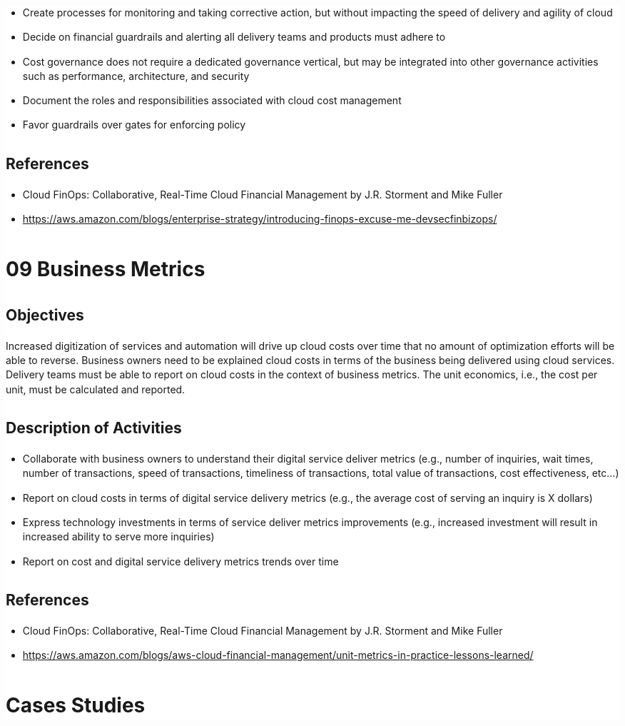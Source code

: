 -   Create processes for monitoring and taking corrective action, but without impacting the speed of delivery and agility of cloud

-   Decide on financial guardrails and alerting all delivery teams and products must adhere to

-   Cost governance does not require a dedicated governance vertical, but may be integrated into other governance activities such as performance, architecture, and security

-   Document the roles and responsibilities associated with cloud cost management

-   Favor guardrails over gates for enforcing policy

## References

-   Cloud FinOps: Collaborative, Real-Time Cloud Financial Management by J.R. Storment and Mike Fuller

-   <https://aws.amazon.com/blogs/enterprise-strategy/introducing-finops-excuse-me-devsecfinbizops/>

# 09 Business Metrics


## Objectives

Increased digitization of services and automation will drive up cloud costs over time that no amount of optimization efforts will be able to reverse. Business owners need to be explained cloud costs in terms of the business being delivered using cloud services. Delivery teams must be able to report on cloud costs in the context of business metrics. The unit economics, i.e., the cost per unit, must be calculated and reported.

## Description of Activities

-   Collaborate with business owners to understand their digital service deliver metrics (e.g., number of inquiries, wait times, number of transactions, speed of transactions, timeliness of transactions, total value of transactions, cost effectiveness, etc\...)

-   Report on cloud costs in terms of digital service delivery metrics (e.g., the average cost of serving an inquiry is X dollars)

-   Express technology investments in terms of service deliver metrics improvements (e.g., increased investment will result in increased ability to serve more inquiries)

-   Report on cost and digital service delivery metrics trends over time

## References

-   Cloud FinOps: Collaborative, Real-Time Cloud Financial Management by J.R. Storment and Mike Fuller

-   <https://aws.amazon.com/blogs/aws-cloud-financial-management/unit-metrics-in-practice-lessons-learned/>

# Cases Studies
